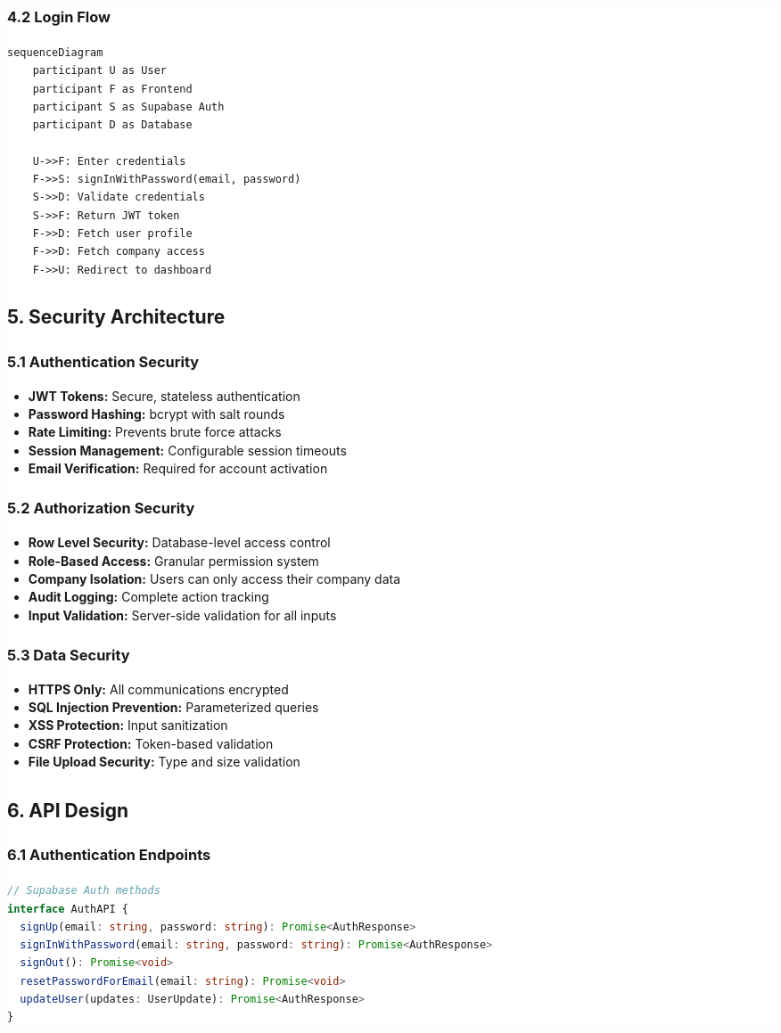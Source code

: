 ### 4.2 Login Flow
```mermaid
sequenceDiagram
    participant U as User
    participant F as Frontend
    participant S as Supabase Auth
    participant D as Database

    U->>F: Enter credentials
    F->>S: signInWithPassword(email, password)
    S->>D: Validate credentials
    S->>F: Return JWT token
    F->>D: Fetch user profile
    F->>D: Fetch company access
    F->>U: Redirect to dashboard
```

## 5. Security Architecture

### 5.1 Authentication Security
- **JWT Tokens:** Secure, stateless authentication
- **Password Hashing:** bcrypt with salt rounds
- **Rate Limiting:** Prevents brute force attacks
- **Session Management:** Configurable session timeouts
- **Email Verification:** Required for account activation

### 5.2 Authorization Security
- **Row Level Security:** Database-level access control
- **Role-Based Access:** Granular permission system
- **Company Isolation:** Users can only access their company data
- **Audit Logging:** Complete action tracking
- **Input Validation:** Server-side validation for all inputs

### 5.3 Data Security
- **HTTPS Only:** All communications encrypted
- **SQL Injection Prevention:** Parameterized queries
- **XSS Protection:** Input sanitization
- **CSRF Protection:** Token-based validation
- **File Upload Security:** Type and size validation

## 6. API Design

### 6.1 Authentication Endpoints
```typescript
// Supabase Auth methods
interface AuthAPI {
  signUp(email: string, password: string): Promise<AuthResponse>
  signInWithPassword(email: string, password: string): Promise<AuthResponse>
  signOut(): Promise<void>
  resetPasswordForEmail(email: string): Promise<void>
  updateUser(updates: UserUpdate): Promise<AuthResponse>
}
```
